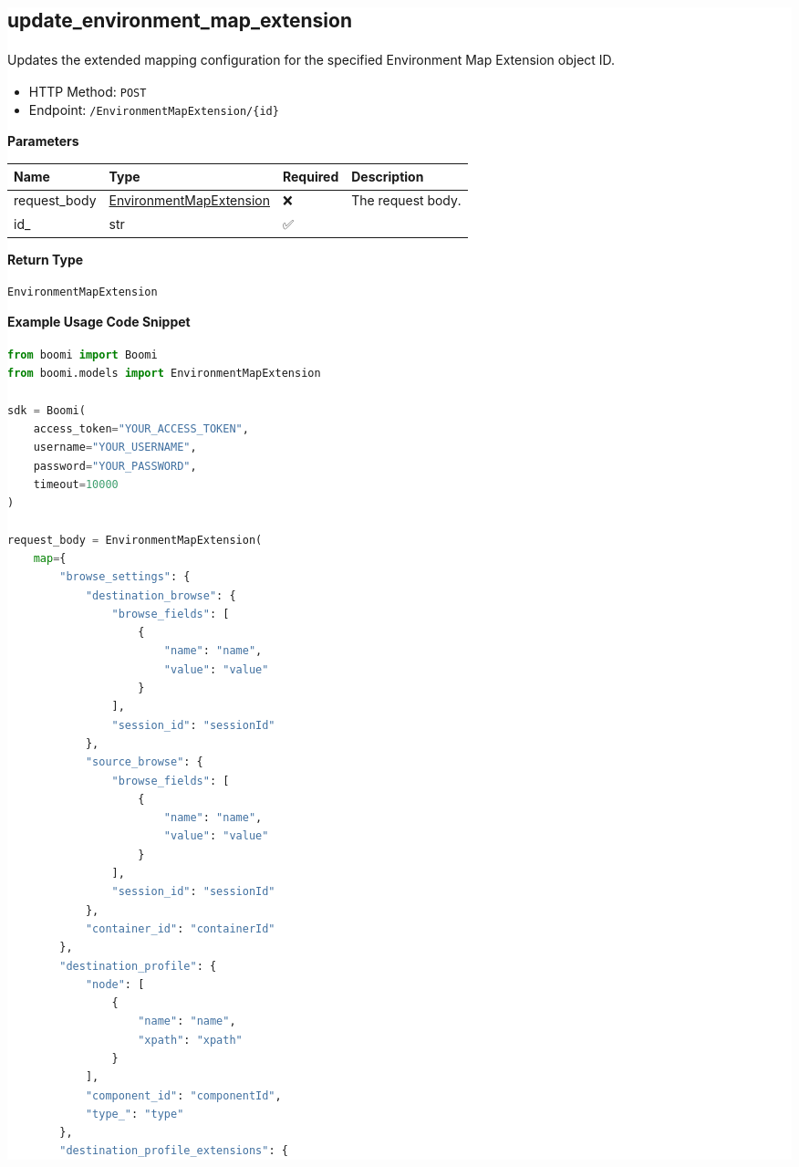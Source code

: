## update_environment_map_extension

Updates the extended mapping configuration for the specified Environment Map Extension object ID.

- HTTP Method: `POST`
- Endpoint: `/EnvironmentMapExtension/{id}`

**Parameters**

| Name         | Type                                                            | Required | Description       |
| :----------- | :-------------------------------------------------------------- | :------- | :---------------- |
| request_body | [EnvironmentMapExtension](../models/EnvironmentMapExtension.md) | ❌       | The request body. |
| id\_         | str                                                             | ✅       |                   |

**Return Type**

`EnvironmentMapExtension`

**Example Usage Code Snippet**

```python
from boomi import Boomi
from boomi.models import EnvironmentMapExtension

sdk = Boomi(
    access_token="YOUR_ACCESS_TOKEN",
    username="YOUR_USERNAME",
    password="YOUR_PASSWORD",
    timeout=10000
)

request_body = EnvironmentMapExtension(
    map={
        "browse_settings": {
            "destination_browse": {
                "browse_fields": [
                    {
                        "name": "name",
                        "value": "value"
                    }
                ],
                "session_id": "sessionId"
            },
            "source_browse": {
                "browse_fields": [
                    {
                        "name": "name",
                        "value": "value"
                    }
                ],
                "session_id": "sessionId"
            },
            "container_id": "containerId"
        },
        "destination_profile": {
            "node": [
                {
                    "name": "name",
                    "xpath": "xpath"
                }
            ],
            "component_id": "componentId",
            "type_": "type"
        },
        "destination_profile_extensions": {
```